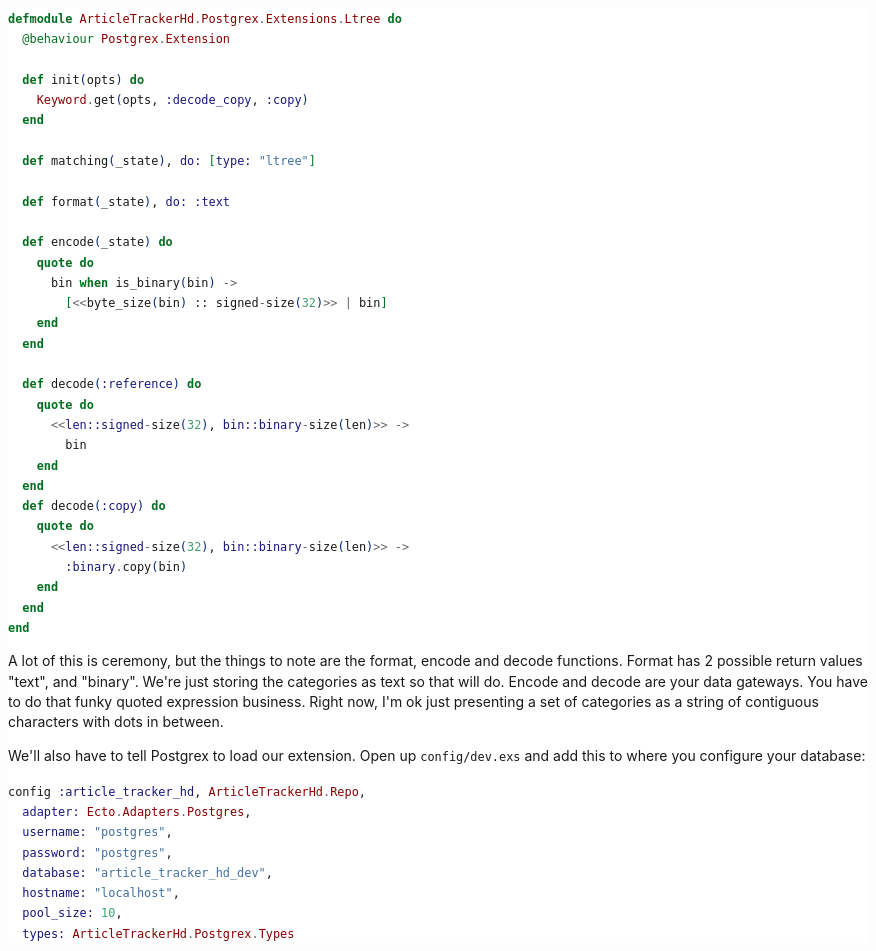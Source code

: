``` elixir
defmodule ArticleTrackerHd.Postgrex.Extensions.Ltree do
  @behaviour Postgrex.Extension

  def init(opts) do
    Keyword.get(opts, :decode_copy, :copy)
  end

  def matching(_state), do: [type: "ltree"]

  def format(_state), do: :text

  def encode(_state) do
    quote do
      bin when is_binary(bin) ->
        [<<byte_size(bin) :: signed-size(32)>> | bin]
    end
  end

  def decode(:reference) do
    quote do
      <<len::signed-size(32), bin::binary-size(len)>> ->
        bin
    end
  end
  def decode(:copy) do
    quote do
      <<len::signed-size(32), bin::binary-size(len)>> ->
        :binary.copy(bin)
    end
  end
end
```

A lot of this is ceremony, but the things to note are the format, encode and decode functions.
Format has 2 possible return values "text", and "binary". We're just storing the categories as text so that will do. Encode and decode are your data gateways. You have to do that funky quoted expression business. Right now, I'm ok just presenting a set of categories as a string of contiguous characters with dots in between.

We'll also have to tell Postgrex to load our extension. Open up `config/dev.exs` and add this to where you configure your database:

``` elixir
config :article_tracker_hd, ArticleTrackerHd.Repo,
  adapter: Ecto.Adapters.Postgres,
  username: "postgres",
  password: "postgres",
  database: "article_tracker_hd_dev",
  hostname: "localhost",
  pool_size: 10,
  types: ArticleTrackerHd.Postgrex.Types
```

